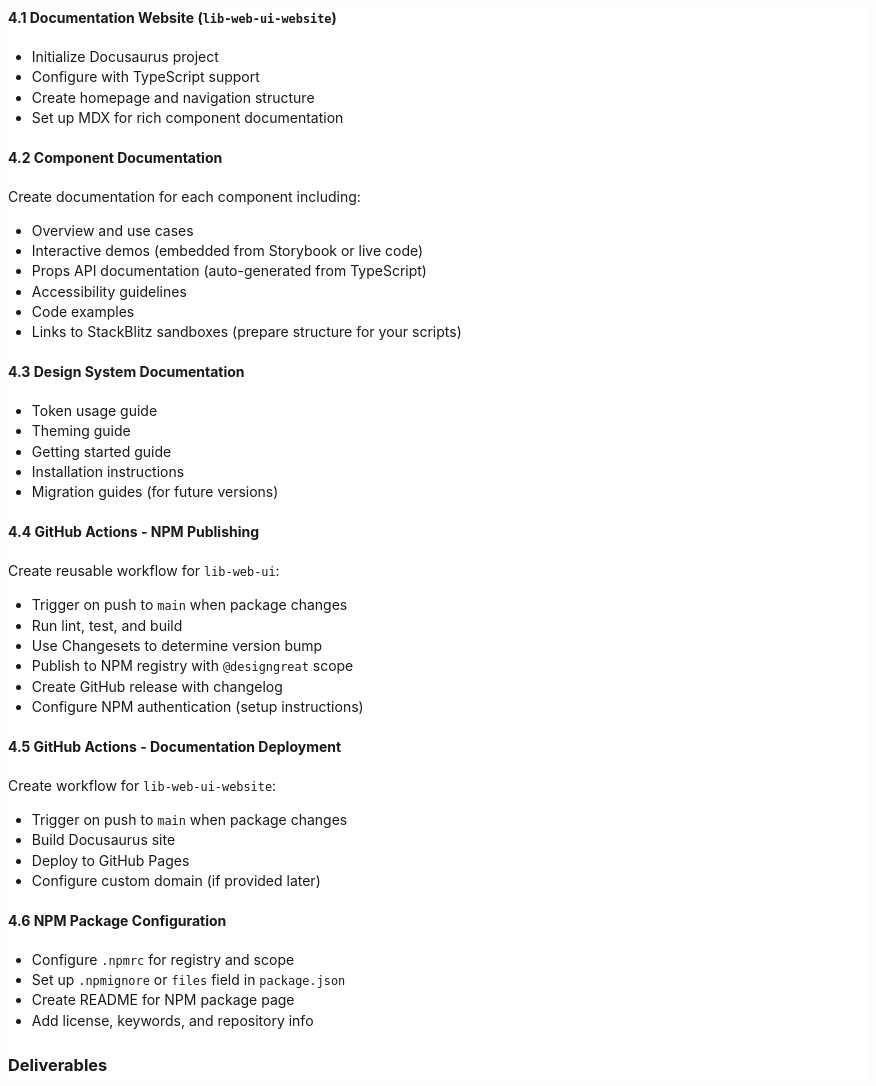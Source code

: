 #### 4.1 Documentation Website (`lib-web-ui-website`)

- Initialize Docusaurus project
- Configure with TypeScript support
- Create homepage and navigation structure
- Set up MDX for rich component documentation

#### 4.2 Component Documentation

Create documentation for each component including:

- Overview and use cases
- Interactive demos (embedded from Storybook or live code)
- Props API documentation (auto-generated from TypeScript)
- Accessibility guidelines
- Code examples
- Links to StackBlitz sandboxes (prepare structure for your scripts)

#### 4.3 Design System Documentation

- Token usage guide
- Theming guide
- Getting started guide
- Installation instructions
- Migration guides (for future versions)

#### 4.4 GitHub Actions - NPM Publishing

Create reusable workflow for `lib-web-ui`:

- Trigger on push to `main` when package changes
- Run lint, test, and build
- Use Changesets to determine version bump
- Publish to NPM registry with `@designgreat` scope
- Create GitHub release with changelog
- Configure NPM authentication (setup instructions)

#### 4.5 GitHub Actions - Documentation Deployment

Create workflow for `lib-web-ui-website`:

- Trigger on push to `main` when package changes
- Build Docusaurus site
- Deploy to GitHub Pages
- Configure custom domain (if provided later)

#### 4.6 NPM Package Configuration

- Configure `.npmrc` for registry and scope
- Set up `.npmignore` or `files` field in `package.json`
- Create README for NPM package page
- Add license, keywords, and repository info

### Deliverables
